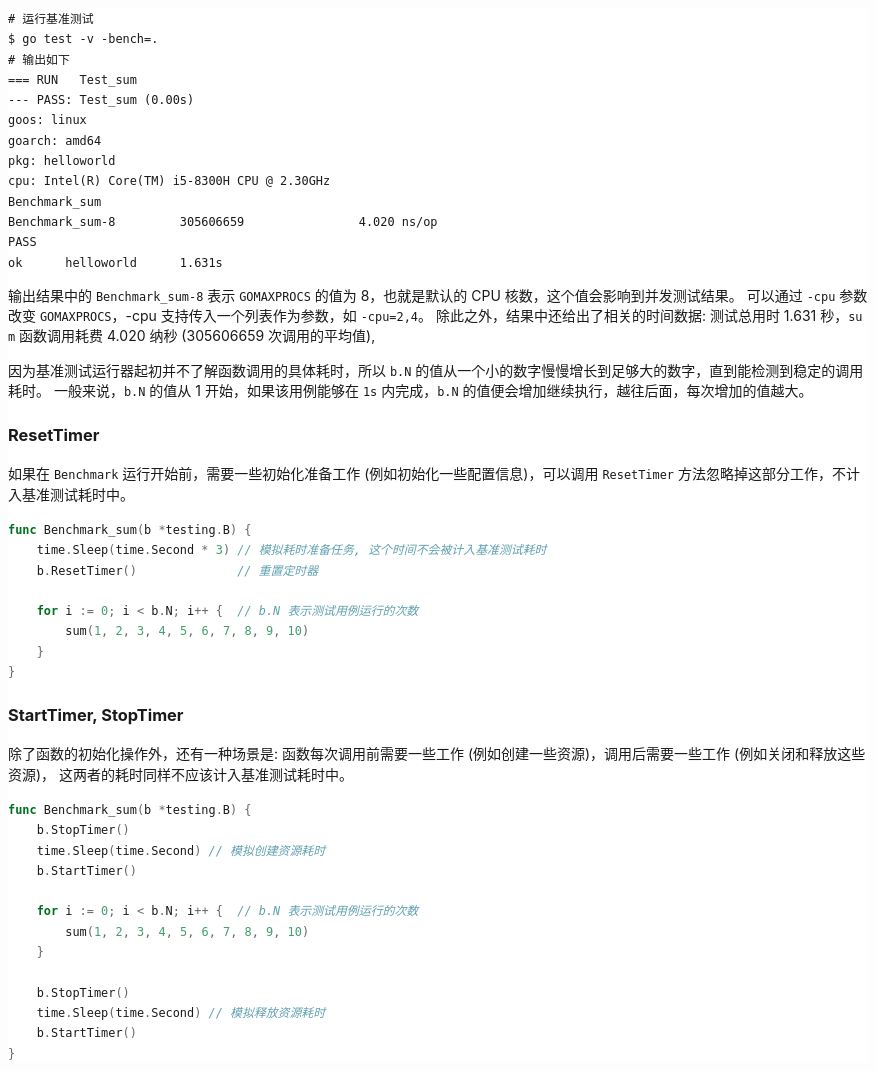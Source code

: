 ```shell
# 运行基准测试
$ go test -v -bench=.
# 输出如下
=== RUN   Test_sum
--- PASS: Test_sum (0.00s)
goos: linux
goarch: amd64
pkg: helloworld
cpu: Intel(R) Core(TM) i5-8300H CPU @ 2.30GHz
Benchmark_sum
Benchmark_sum-8         305606659                4.020 ns/op
PASS
ok      helloworld      1.631s
```

输出结果中的 `Benchmark_sum-8` 表示 `GOMAXPROCS` 的值为 8，也就是默认的 CPU 核数，这个值会影响到并发测试结果。
可以通过 `-cpu` 参数改变 `GOMAXPROCS`，-cpu 支持传入一个列表作为参数，如 `-cpu=2,4`。
除此之外，结果中还给出了相关的时间数据: 测试总用时 1.631 秒，`sum` 函数调用耗费 4.020 纳秒 (305606659 次调用的平均值),

因为基准测试运行器起初并不了解函数调用的具体耗时，所以 `b.N` 的值从一个小的数字慢慢增长到足够大的数字，直到能检测到稳定的调用耗时。
一般来说，`b.N` 的值从 1 开始，如果该用例能够在 `1s` 内完成，`b.N` 的值便会增加继续执行，越往后面，每次增加的值越大。

### ResetTimer

如果在 `Benchmark` 运行开始前，需要一些初始化准备工作 (例如初始化一些配置信息)，可以调用 `ResetTimer` 方法忽略掉这部分工作，不计入基准测试耗时中。

```go
func Benchmark_sum(b *testing.B) {
    time.Sleep(time.Second * 3) // 模拟耗时准备任务, 这个时间不会被计入基准测试耗时
    b.ResetTimer()              // 重置定时器
	
    for i := 0; i < b.N; i++ {  // b.N 表示测试用例运行的次数
        sum(1, 2, 3, 4, 5, 6, 7, 8, 9, 10)
    }
}
```

### StartTimer, StopTimer

除了函数的初始化操作外，还有一种场景是: 函数每次调用前需要一些工作 (例如创建一些资源)，调用后需要一些工作 (例如关闭和释放这些资源)，
这两者的耗时同样不应该计入基准测试耗时中。

```go
func Benchmark_sum(b *testing.B) {
    b.StopTimer()
    time.Sleep(time.Second) // 模拟创建资源耗时 
    b.StartTimer()
	
    for i := 0; i < b.N; i++ {  // b.N 表示测试用例运行的次数
        sum(1, 2, 3, 4, 5, 6, 7, 8, 9, 10)
    }

    b.StopTimer()
    time.Sleep(time.Second) // 模拟释放资源耗时 
    b.StartTimer()
}
```
